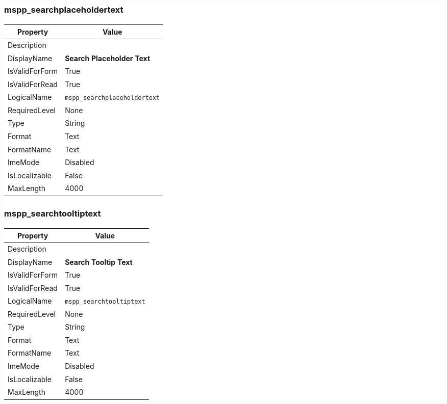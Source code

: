 ### <a name="BKMK_mspp_searchplaceholdertext"></a> mspp_searchplaceholdertext

|Property|Value|
|---|---|
|Description||
|DisplayName|**Search Placeholder Text**|
|IsValidForForm|True|
|IsValidForRead|True|
|LogicalName|`mspp_searchplaceholdertext`|
|RequiredLevel|None|
|Type|String|
|Format|Text|
|FormatName|Text|
|ImeMode|Disabled|
|IsLocalizable|False|
|MaxLength|4000|

### <a name="BKMK_mspp_searchtooltiptext"></a> mspp_searchtooltiptext

|Property|Value|
|---|---|
|Description||
|DisplayName|**Search Tooltip Text**|
|IsValidForForm|True|
|IsValidForRead|True|
|LogicalName|`mspp_searchtooltiptext`|
|RequiredLevel|None|
|Type|String|
|Format|Text|
|FormatName|Text|
|ImeMode|Disabled|
|IsLocalizable|False|
|MaxLength|4000|

